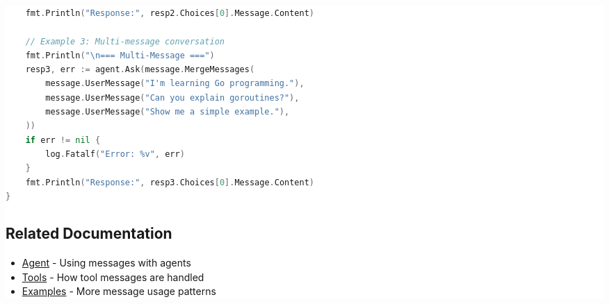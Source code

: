 ```go
    fmt.Println("Response:", resp2.Choices[0].Message.Content)
    
    // Example 3: Multi-message conversation
    fmt.Println("\n=== Multi-Message ===")
    resp3, err := agent.Ask(message.MergeMessages(
        message.UserMessage("I'm learning Go programming."),
        message.UserMessage("Can you explain goroutines?"),
        message.UserMessage("Show me a simple example."),
    ))
    if err != nil {
        log.Fatalf("Error: %v", err)
    }
    fmt.Println("Response:", resp3.Choices[0].Message.Content)
}
```

## Related Documentation

- [Agent](agent.md) - Using messages with agents
- [Tools](tool.md) - How tool messages are handled
- [Examples](examples.md) - More message usage patterns